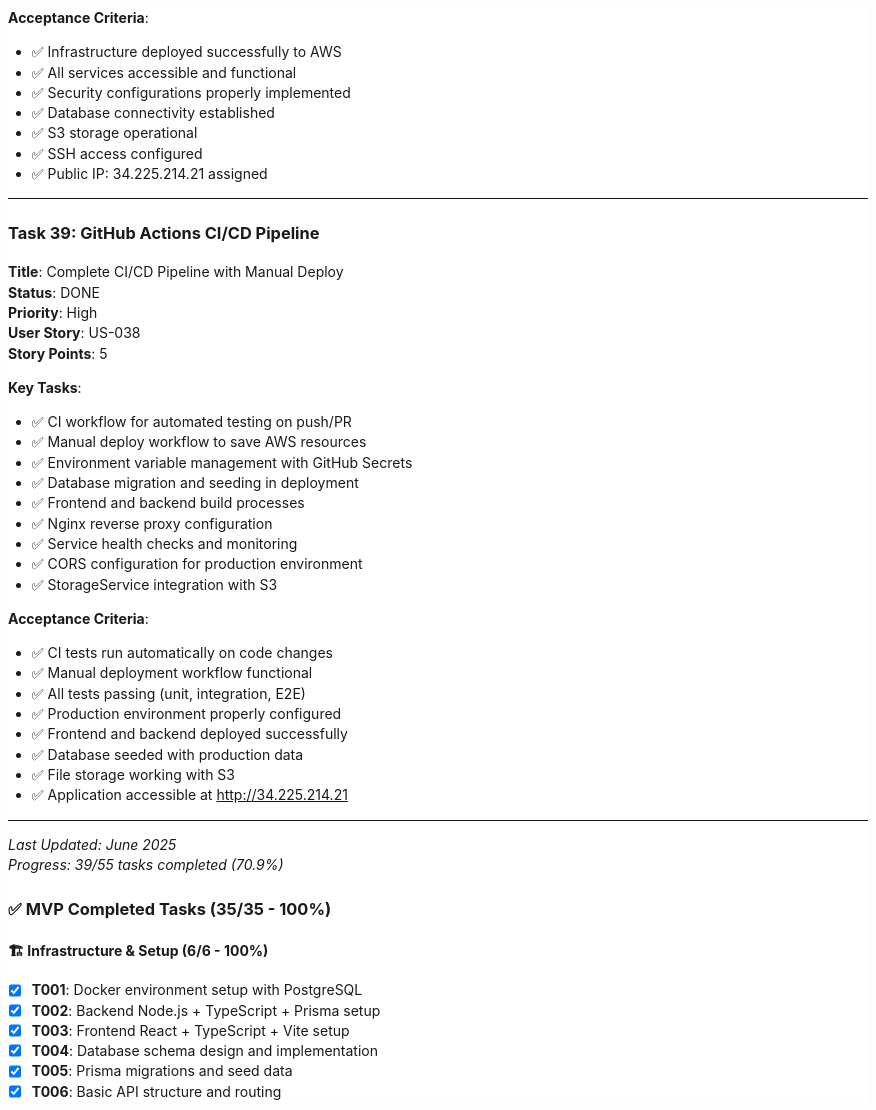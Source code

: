 **Acceptance Criteria**:
- ✅ Infrastructure deployed successfully to AWS
- ✅ All services accessible and functional
- ✅ Security configurations properly implemented
- ✅ Database connectivity established
- ✅ S3 storage operational
- ✅ SSH access configured
- ✅ Public IP: 34.225.214.21 assigned

---

### Task 39: GitHub Actions CI/CD Pipeline
**Title**: Complete CI/CD Pipeline with Manual Deploy  
**Status**: DONE  
**Priority**: High  
**User Story**: US-038  
**Story Points**: 5  

**Key Tasks**:
- ✅ CI workflow for automated testing on push/PR
- ✅ Manual deploy workflow to save AWS resources
- ✅ Environment variable management with GitHub Secrets
- ✅ Database migration and seeding in deployment
- ✅ Frontend and backend build processes
- ✅ Nginx reverse proxy configuration
- ✅ Service health checks and monitoring
- ✅ CORS configuration for production environment
- ✅ StorageService integration with S3

**Acceptance Criteria**:
- ✅ CI tests run automatically on code changes
- ✅ Manual deployment workflow functional
- ✅ All tests passing (unit, integration, E2E)
- ✅ Production environment properly configured
- ✅ Frontend and backend deployed successfully
- ✅ Database seeded with production data
- ✅ File storage working with S3
- ✅ Application accessible at http://34.225.214.21

---

*Last Updated: June 2025*  
*Progress: 39/55 tasks completed (70.9%)*

### **✅ MVP Completed Tasks** (35/35 - 100%)

#### **🏗️ Infrastructure & Setup** (6/6 - 100%)
- [x] **T001**: Docker environment setup with PostgreSQL
- [x] **T002**: Backend Node.js + TypeScript + Prisma setup  
- [x] **T003**: Frontend React + TypeScript + Vite setup
- [x] **T004**: Database schema design and implementation
- [x] **T005**: Prisma migrations and seed data
- [x] **T006**: Basic API structure and routing

